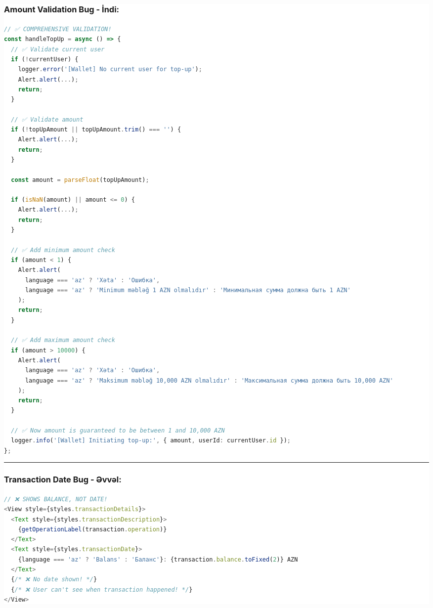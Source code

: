 ### Amount Validation Bug - İndi:
```typescript
// ✅ COMPREHENSIVE VALIDATION!
const handleTopUp = async () => {
  // ✅ Validate current user
  if (!currentUser) {
    logger.error('[Wallet] No current user for top-up');
    Alert.alert(...);
    return;
  }
  
  // ✅ Validate amount
  if (!topUpAmount || topUpAmount.trim() === '') {
    Alert.alert(...);
    return;
  }
  
  const amount = parseFloat(topUpAmount);
  
  if (isNaN(amount) || amount <= 0) {
    Alert.alert(...);
    return;
  }
  
  // ✅ Add minimum amount check
  if (amount < 1) {
    Alert.alert(
      language === 'az' ? 'Xəta' : 'Ошибка',
      language === 'az' ? 'Minimum məbləğ 1 AZN olmalıdır' : 'Минимальная сумма должна быть 1 AZN'
    );
    return;
  }
  
  // ✅ Add maximum amount check
  if (amount > 10000) {
    Alert.alert(
      language === 'az' ? 'Xəta' : 'Ошибка',
      language === 'az' ? 'Maksimum məbləğ 10,000 AZN olmalıdır' : 'Максимальная сумма должна быть 10,000 AZN'
    );
    return;
  }
  
  // ✅ Now amount is guaranteed to be between 1 and 10,000 AZN
  logger.info('[Wallet] Initiating top-up:', { amount, userId: currentUser.id });
};
```

---

### Transaction Date Bug - Əvvəl:
```typescript
// ❌ SHOWS BALANCE, NOT DATE!
<View style={styles.transactionDetails}>
  <Text style={styles.transactionDescription}>
    {getOperationLabel(transaction.operation)}
  </Text>
  <Text style={styles.transactionDate}>
    {language === 'az' ? 'Balans' : 'Баланс'}: {transaction.balance.toFixed(2)} AZN
  </Text>
  {/* ❌ No date shown! */}
  {/* ❌ User can't see when transaction happened! */}
</View>
```